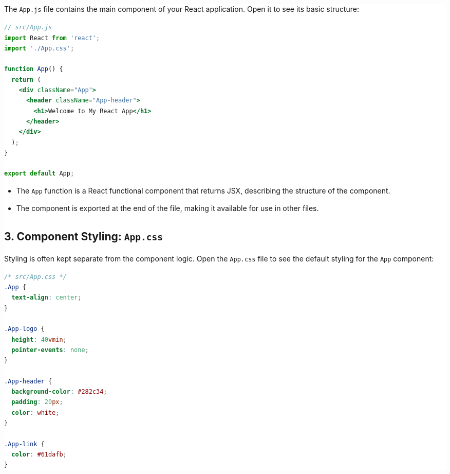 The `App.js` file contains the main component of your React application. Open it to see its basic structure:

```jsx
// src/App.js
import React from 'react';
import './App.css';

function App() {
  return (
    <div className="App">
      <header className="App-header">
        <h1>Welcome to My React App</h1>
      </header>
    </div>
  );
}

export default App;
```

* The `App` function is a React functional component that returns JSX, describing the structure of the component.
    
* The component is exported at the end of the file, making it available for use in other files.
    

## 3\. Component Styling: `App.css`

Styling is often kept separate from the component logic. Open the `App.css` file to see the default styling for the `App` component:

```css
/* src/App.css */
.App {
  text-align: center;
}

.App-logo {
  height: 40vmin;
  pointer-events: none;
}

.App-header {
  background-color: #282c34;
  padding: 20px;
  color: white;
}

.App-link {
  color: #61dafb;
}
```
